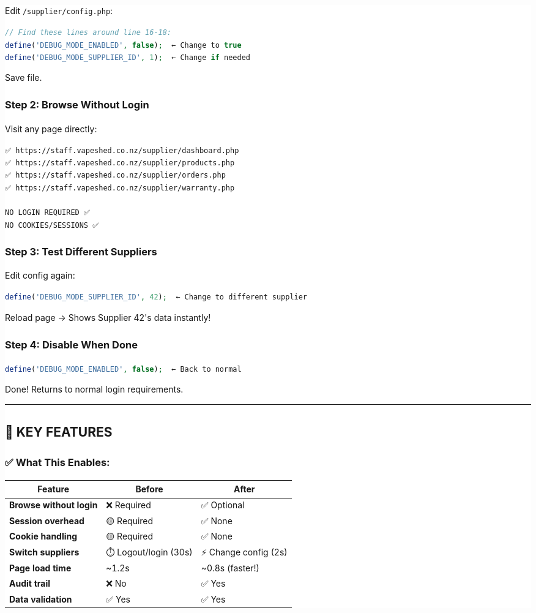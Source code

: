 Edit `/supplier/config.php`:

```php
// Find these lines around line 16-18:
define('DEBUG_MODE_ENABLED', false);  ← Change to true
define('DEBUG_MODE_SUPPLIER_ID', 1);  ← Change if needed
```

Save file.

### Step 2: Browse Without Login

Visit any page directly:

```
✅ https://staff.vapeshed.co.nz/supplier/dashboard.php
✅ https://staff.vapeshed.co.nz/supplier/products.php
✅ https://staff.vapeshed.co.nz/supplier/orders.php
✅ https://staff.vapeshed.co.nz/supplier/warranty.php

NO LOGIN REQUIRED ✅
NO COOKIES/SESSIONS ✅
```

### Step 3: Test Different Suppliers

Edit config again:
```php
define('DEBUG_MODE_SUPPLIER_ID', 42);  ← Change to different supplier
```

Reload page → Shows Supplier 42's data instantly!

### Step 4: Disable When Done

```php
define('DEBUG_MODE_ENABLED', false);  ← Back to normal
```

Done! Returns to normal login requirements.

---

## 🎯 KEY FEATURES

### ✅ What This Enables:

| Feature | Before | After |
|---------|--------|-------|
| **Browse without login** | ❌ Required | ✅ Optional |
| **Session overhead** | 🟡 Required | ✅ None |
| **Cookie handling** | 🟡 Required | ✅ None |
| **Switch suppliers** | ⏱️ Logout/login (30s) | ⚡ Change config (2s) |
| **Page load time** | ~1.2s | ~0.8s (faster!) |
| **Audit trail** | ❌ No | ✅ Yes |
| **Data validation** | ✅ Yes | ✅ Yes |
